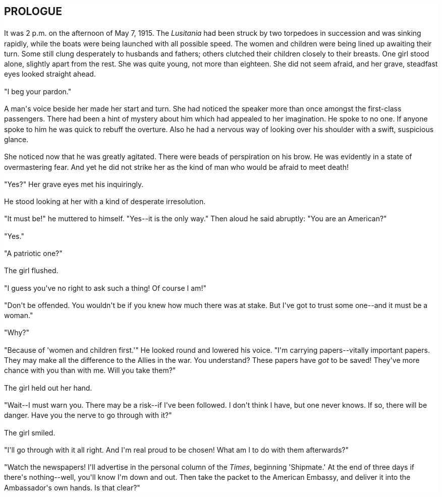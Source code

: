 
##  PROLOGUE 

It was 2 p.m. on the afternoon of May 7, 1915. The _Lusitania_ had been struck by two torpedoes in succession and was sinking rapidly, while the boats were being launched with all possible speed. The women and children were being lined up awaiting their turn. Some still clung desperately to husbands and fathers; others clutched their children closely to their breasts. One girl stood alone, slightly apart from the rest. She was quite young, not more than eighteen. She did not seem afraid, and her grave, steadfast eyes looked straight ahead. 

"I beg your pardon." 

A man's voice beside her made her start and turn. She had noticed the speaker more than once amongst the first-class passengers. There had been a hint of mystery about him which had appealed to her imagination. He spoke to no one. If anyone spoke to him he was quick to rebuff the overture. Also he had a nervous way of looking over his shoulder with a swift, suspicious glance. 

She noticed now that he was greatly agitated. There were beads of perspiration on his brow. He was evidently in a state of overmastering fear. And yet he did not strike her as the kind of man who would be afraid to meet death! 

"Yes?" Her grave eyes met his inquiringly. 

He stood looking at her with a kind of desperate irresolution. 

"It must be!" he muttered to himself. "Yes--it is the only way." Then aloud he said abruptly: "You are an American?" 

"Yes." 

"A patriotic one?" 

The girl flushed. 

"I guess you've no right to ask such a thing! Of course I am!" 

"Don't be offended. You wouldn't be if you knew how much there was at stake. But I've got to trust some one--and it must be a woman." 

"Why?" 

"Because of 'women and children first.'" He looked round and lowered his voice. "I'm carrying papers--vitally important papers. They may make all the difference to the Allies in the war. You understand? These papers have _got_ to be saved! They've more chance with you than with me. Will you take them?" 

The girl held out her hand. 

"Wait--I must warn you. There may be a risk--if I've been followed. I don't think I have, but one never knows. If so, there will be danger. Have you the nerve to go through with it?" 

The girl smiled. 

"I'll go through with it all right. And I'm real proud to be chosen! What am I to do with them afterwards?" 

"Watch the newspapers! I'll advertise in the personal column of the _Times_, beginning 'Shipmate.' At the end of three days if there's nothing--well, you'll know I'm down and out. Then take the packet to the American Embassy, and deliver it into the Ambassador's own hands. Is that clear?" 
